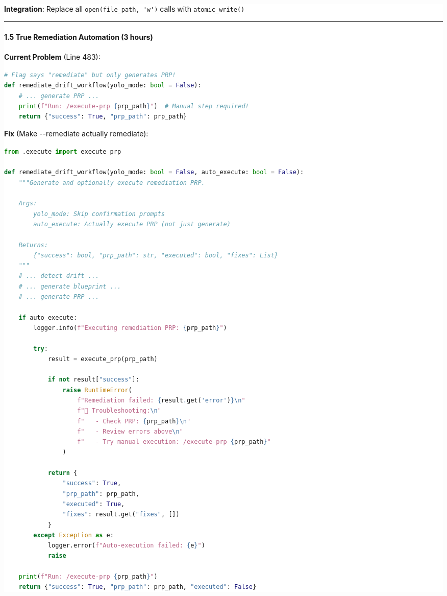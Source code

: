 **Integration**: Replace all `open(file_path, 'w')` calls with `atomic_write()`

---

#### 1.5 True Remediation Automation (3 hours)

**Current Problem** (Line 483):
```python
# Flag says "remediate" but only generates PRP!
def remediate_drift_workflow(yolo_mode: bool = False):
    # ... generate PRP ...
    print(f"Run: /execute-prp {prp_path}")  # Manual step required!
    return {"success": True, "prp_path": prp_path}
```

**Fix** (Make --remediate actually remediate):
```python
from .execute import execute_prp

def remediate_drift_workflow(yolo_mode: bool = False, auto_execute: bool = False):
    """Generate and optionally execute remediation PRP.

    Args:
        yolo_mode: Skip confirmation prompts
        auto_execute: Actually execute PRP (not just generate)

    Returns:
        {"success": bool, "prp_path": str, "executed": bool, "fixes": List}
    """
    # ... detect drift ...
    # ... generate blueprint ...
    # ... generate PRP ...

    if auto_execute:
        logger.info(f"Executing remediation PRP: {prp_path}")
        
        try:
            result = execute_prp(prp_path)

            if not result["success"]:
                raise RuntimeError(
                    f"Remediation failed: {result.get('error')}\n"
                    f"🔧 Troubleshooting:\n"
                    f"   - Check PRP: {prp_path}\n"
                    f"   - Review errors above\n"
                    f"   - Try manual execution: /execute-prp {prp_path}"
                )

            return {
                "success": True,
                "prp_path": prp_path,
                "executed": True,
                "fixes": result.get("fixes", [])
            }
        except Exception as e:
            logger.error(f"Auto-execution failed: {e}")
            raise

    print(f"Run: /execute-prp {prp_path}")
    return {"success": True, "prp_path": prp_path, "executed": False}
```
